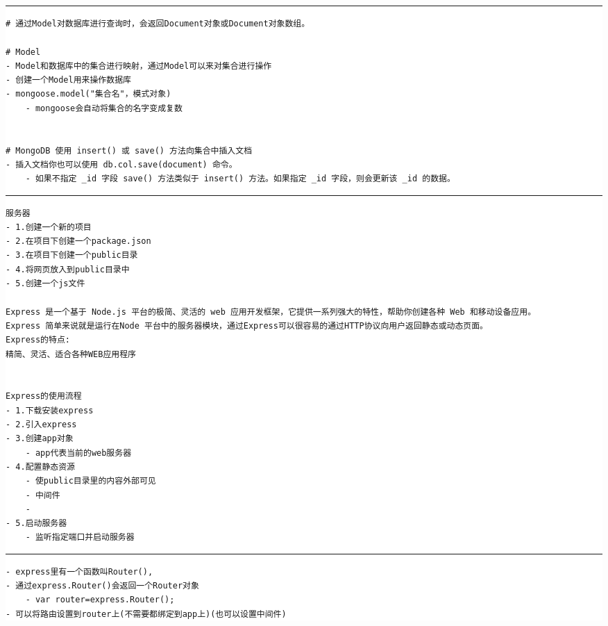 ----------
	# 通过Model对数据库进行查询时，会返回Document对象或Document对象数组。
	
	# Model
	- Model和数据库中的集合进行映射，通过Model可以来对集合进行操作
	- 创建一个Model用来操作数据库
	- mongoose.model("集合名"，模式对象)
		- mongoose会自动将集合的名字变成复数


	# MongoDB 使用 insert() 或 save() 方法向集合中插入文档
	- 插入文档你也可以使用 db.col.save(document) 命令。
		- 如果不指定 _id 字段 save() 方法类似于 insert() 方法。如果指定 _id 字段，则会更新该 _id 的数据。

----------

	服务器
	- 1.创建一个新的项目
	- 2.在项目下创建一个package.json
	- 3.在项目下创建一个public目录
	- 4.将网页放入到public目录中
	- 5.创建一个js文件

	Express 是一个基于 Node.js 平台的极简、灵活的 web 应用开发框架，它提供一系列强大的特性，帮助你创建各种 Web 和移动设备应用。
	Express 简单来说就是运行在Node 平台中的服务器模块，通过Express可以很容易的通过HTTP协议向用户返回静态或动态页面。
	Express的特点:
	精简、灵活、适合各种WEB应用程序


	Express的使用流程
	- 1.下载安装express
	- 2.引入express
	- 3.创建app对象
		- app代表当前的web服务器
	- 4.配置静态资源
		- 使public目录里的内容外部可见
		- 中间件
		- 
	- 5.启动服务器
		- 监听指定端口并启动服务器

----------

	- express里有一个函数叫Router(),
	- 通过express.Router()会返回一个Router对象
		- var router=express.Router();
	- 可以将路由设置到router上(不需要都绑定到app上)(也可以设置中间件)




